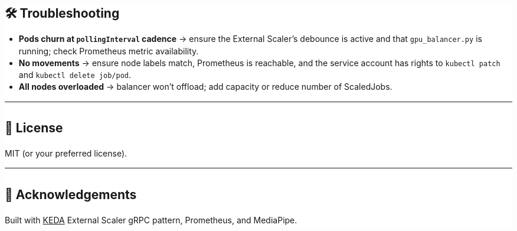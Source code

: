 ## 🛠️ Troubleshooting

- **Pods churn at `pollingInterval` cadence** → ensure the External Scaler’s debounce is active and that `gpu_balancer.py` is running; check Prometheus metric availability.  
- **No movements** → ensure node labels match, Prometheus is reachable, and the service account has rights to `kubectl patch` and `kubectl delete job/pod`.  
- **All nodes overloaded** → balancer won’t offload; add capacity or reduce number of ScaledJobs.

---

## 📄 License

MIT (or your preferred license).

---

## 🙌 Acknowledgements

Built with [KEDA](https://keda.sh/) External Scaler gRPC pattern, Prometheus, and MediaPipe.
